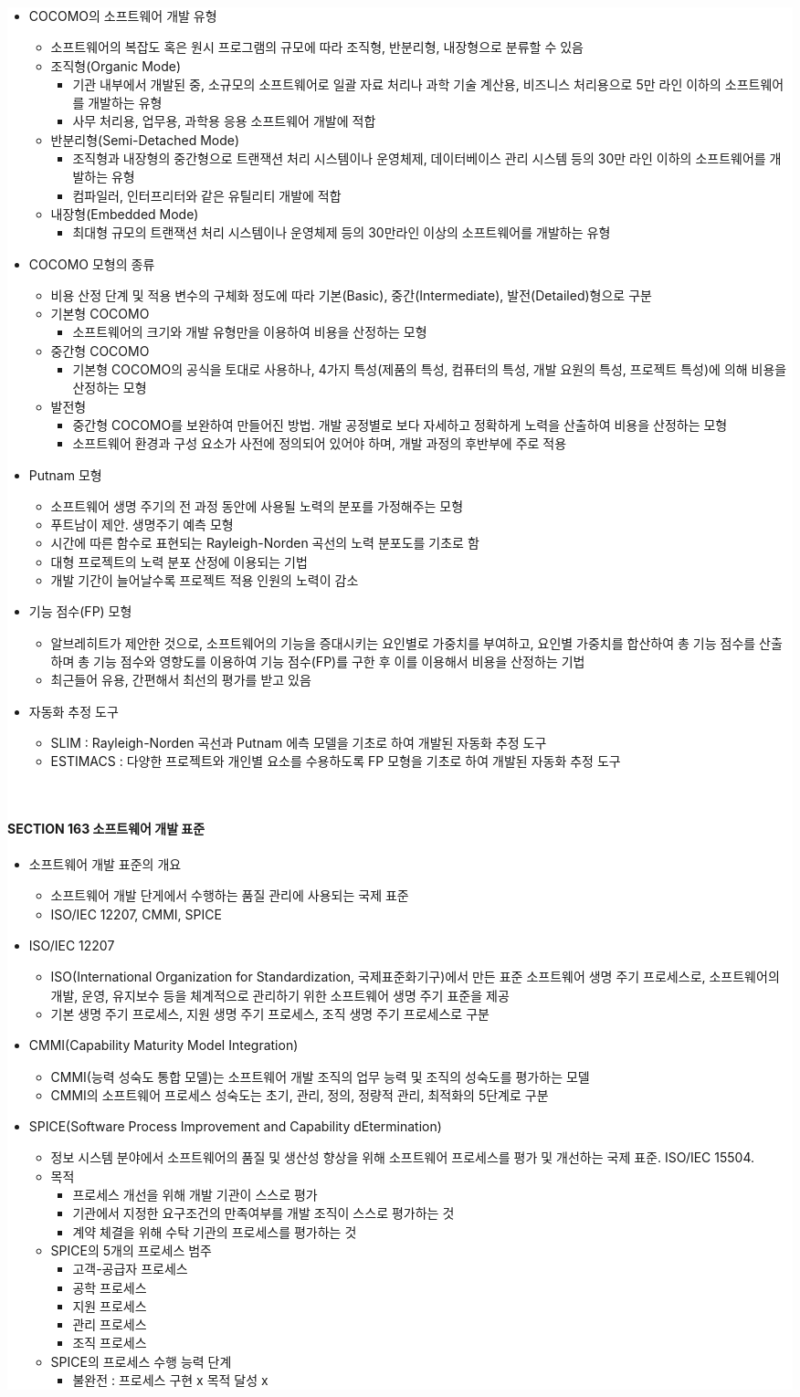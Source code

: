 * COCOMO의 소프트웨어 개발 유형
  * 소프트웨어의 복잡도 혹은 원시 프로그램의 규모에 따라 조직형, 반분리형, 내장형으로 분류할 수 있음
  * 조직형(Organic Mode)
    * 기관 내부에서 개발된 중, 소규모의 소프트웨어로 일괄 자료 처리나 과학 기술 계산용, 비즈니스 처리용으로 5만 라인 이하의 소프트웨어를 개발하는 유형
    * 사무 처리용, 업무용, 과학용 응용 소프트웨어 개발에 적합
  * 반분리형(Semi-Detached Mode)
    * 조직형과 내장형의 중간형으로 트랜잭션 처리 시스템이나 운영체제, 데이터베이스 관리 시스템 등의 30만 라인 이하의 소프트웨어를 개발하는 유형
    * 컴파일러, 인터프리터와 같은 유틸리티 개발에 적합
  * 내장형(Embedded Mode)
    * 최대형 규모의 트랜잭션 처리 시스템이나 운영체제 등의 30만라인 이상의 소프트웨어를 개발하는 유형

* COCOMO 모형의 종류
  * 비용 산정 단계 및 적용 변수의 구체화 정도에 따라 기본(Basic), 중간(Intermediate), 발전(Detailed)형으로 구분
  * 기본형 COCOMO
    * 소프트웨어의 크기와 개발 유형만을 이용하여 비용을 산정하는 모형
  * 중간형 COCOMO
    * 기본형 COCOMO의 공식을 토대로 사용하나, 4가지 특성(제품의 특성, 컴퓨터의 특성, 개발 요원의 특성, 프로젝트 특성)에 의해 비용을 산정하는 모형
  * 발전형
    * 중간형 COCOMO를 보완하여 만들어진 방법. 개발 공정별로 보다 자세하고 정확하게 노력을 산출하여 비용을 산정하는 모형
    * 소프트웨어 환경과 구성 요소가 사전에 정의되어 있어야 하며, 개발 과정의 후반부에 주로 적용

* Putnam 모형
  * 소프트웨어 생명 주기의 전 과정 동안에 사용될 노력의 분포를 가정해주는 모형
  * 푸트남이 제안. 생명주기 예측 모형
  * 시간에 따른 함수로 표현되는 Rayleigh-Norden 곡선의 노력 분포도를 기초로 함
  * 대형 프로젝트의 노력 분포 산정에 이용되는 기법
  * 개발 기간이 늘어날수록 프로젝트 적용 인원의 노력이 감소

* 기능 점수(FP) 모형
  * 알브레히트가 제안한 것으로, 소프트웨어의 기능을 증대시키는 요인별로 가중치를 부여하고, 요인별 가중치를 합산하여 총 기능 점수를 산출하며 총 기능 점수와 영향도를 이용하여 기능 점수(FP)를 구한 후 이를 이용해서 비용을 산정하는 기법
  * 최근들어 유용, 간편해서 최선의 평가를 받고 있음

* 자동화 추정 도구
  * SLIM : Rayleigh-Norden 곡선과 Putnam 에측 모델을 기초로 하여 개발된 자동화 추정 도구
  * ESTIMACS : 다양한 프로젝트와 개인별 요소를 수용하도록 FP 모형을 기초로 하여 개발된 자동화 추정 도구

<br>

#### SECTION 163 소프트웨어 개발 표준
* 소프트웨어 개발 표준의 개요
  * 소프트웨어 개발 단게에서 수행하는 품질 관리에 사용되는 국제 표준
  * ISO/IEC 12207, CMMI, SPICE

* ISO/IEC 12207
  * ISO(International Organization for Standardization, 국제표준화기구)에서 만든 표준 소프트웨어 생명 주기 프로세스로, 소프트웨어의 개발, 운영, 유지보수 등을 체계적으로 관리하기 위한 소프트웨어 생명 주기 표준을 제공
  * 기본 생명 주기 프로세스, 지원 생명 주기 프로세스, 조직 생명 주기 프로세스로 구분

* CMMI(Capability Maturity Model Integration)
  * CMMI(능력 성숙도 통합 모델)는 소프트웨어 개발 조직의 업무 능력 및 조직의 성숙도를 평가하는 모델
  * CMMI의 소프트웨어 프로세스 성숙도는 초기, 관리, 정의, 정량적 관리, 최적화의 5단계로 구분

* SPICE(Software Process Improvement and Capability dEtermination)
  * 정보 시스템 분야에서 소프트웨어의 품질 및 생산성 향상을 위해 소프트웨어 프로세스를 평가 및 개선하는 국제 표준. ISO/IEC 15504.
  * 목적
    * 프로세스 개선을 위해 개발 기관이 스스로 평가
    * 기관에서 지정한 요구조건의 만족여부를 개발 조직이 스스로 평가하는 것
    * 계약 체결을 위해 수탁 기관의 프로세스를 평가하는 것
  * SPICE의 5개의 프로세스 범주
    * 고객-공급자 프로세스
    * 공학 프로세스
    * 지원 프로세스
    * 관리 프로세스
    * 조직 프로세스
  * SPICE의 프로세스 수행 능력 단계
    * 불완전 : 프로세스 구현 x 목적 달성 x